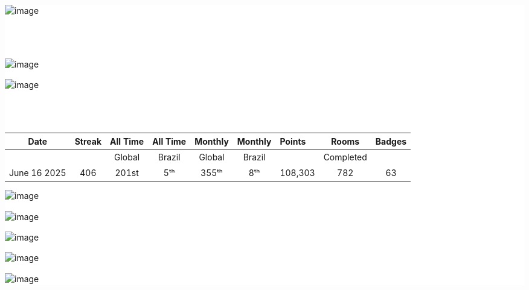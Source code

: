 ![image](https://github.com/user-attachments/assets/c0058d55-6be1-485f-b518-034660b05013)

<br>
<br>

![image](https://github.com/user-attachments/assets/34b06b90-6271-4471-8fca-4c7f75997dfa)

![image](https://github.com/user-attachments/assets/dba42b10-5b88-499a-be07-928000fc46e1)

<br>
<br>

<div align="center">

| Date              | Streak   | All Time     | All Time     | Monthly     | Monthly    | Points   | Rooms     | Badges    |
| :---------------: | :------: | :----------: | :----------: | :---------: | :--------: | :------  | :-------: | :-------: |
|                   |          |    Global    |    Brazil    |    Global   |   Brazil   |          | Completed |           |
| June 16 2025      | 406      |     201st    |      5ᵗʰ     |     355ᵗʰ   |     8ᵗʰ    |  108,303 |    782    |     63    |

</div>

![image](https://github.com/user-attachments/assets/70159f55-d51f-4903-ae66-60c2e1c49c21)


![image](https://github.com/user-attachments/assets/8a17443f-4ee3-41a6-98a3-dae86cd366da)

![image](https://github.com/user-attachments/assets/08151751-d027-483b-96cb-7ffe407784f6)

![image](https://github.com/user-attachments/assets/b3649c89-0c1e-4e12-a694-388f61c30e20)


![image](https://github.com/user-attachments/assets/6a960ad9-908d-4b44-8082-152f268364a0)




